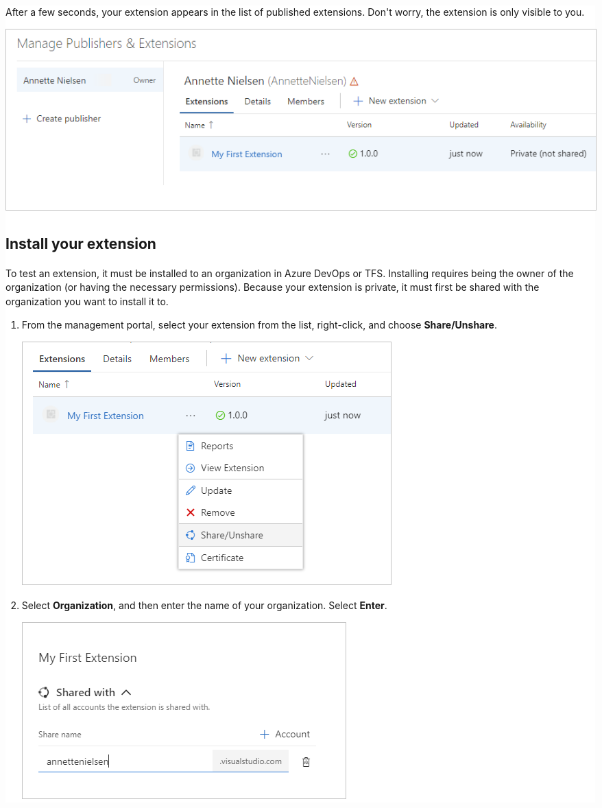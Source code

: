    After a few seconds, your extension appears in the list of published extensions. Don't worry, the extension is only visible to you.

   <img src="media/published-extension.png" alt="Extension appears in the list of published extensions." style="border: 1px solid #C3C3C3;" /> 

## Install your extension

To test an extension, it must be installed to an organization in Azure DevOps or TFS. Installing requires being the owner of the organization (or having the necessary permissions). Because your extension is private, it must first be shared with the organization you want to install it to.

1. From the management portal, select your extension from the list, right-click, and choose **Share/Unshare**.

   <img src="media/share-menu.png" alt="Select extension and choose Share." style="border: 1px solid #C3C3C3;" /> 

2. Select **Organization**, and then enter the name of your organization. Select **Enter**.

   <img src="media/share-dialog.png" alt="Share with organization" style="border: 1px solid #C3C3C3;" /> 

